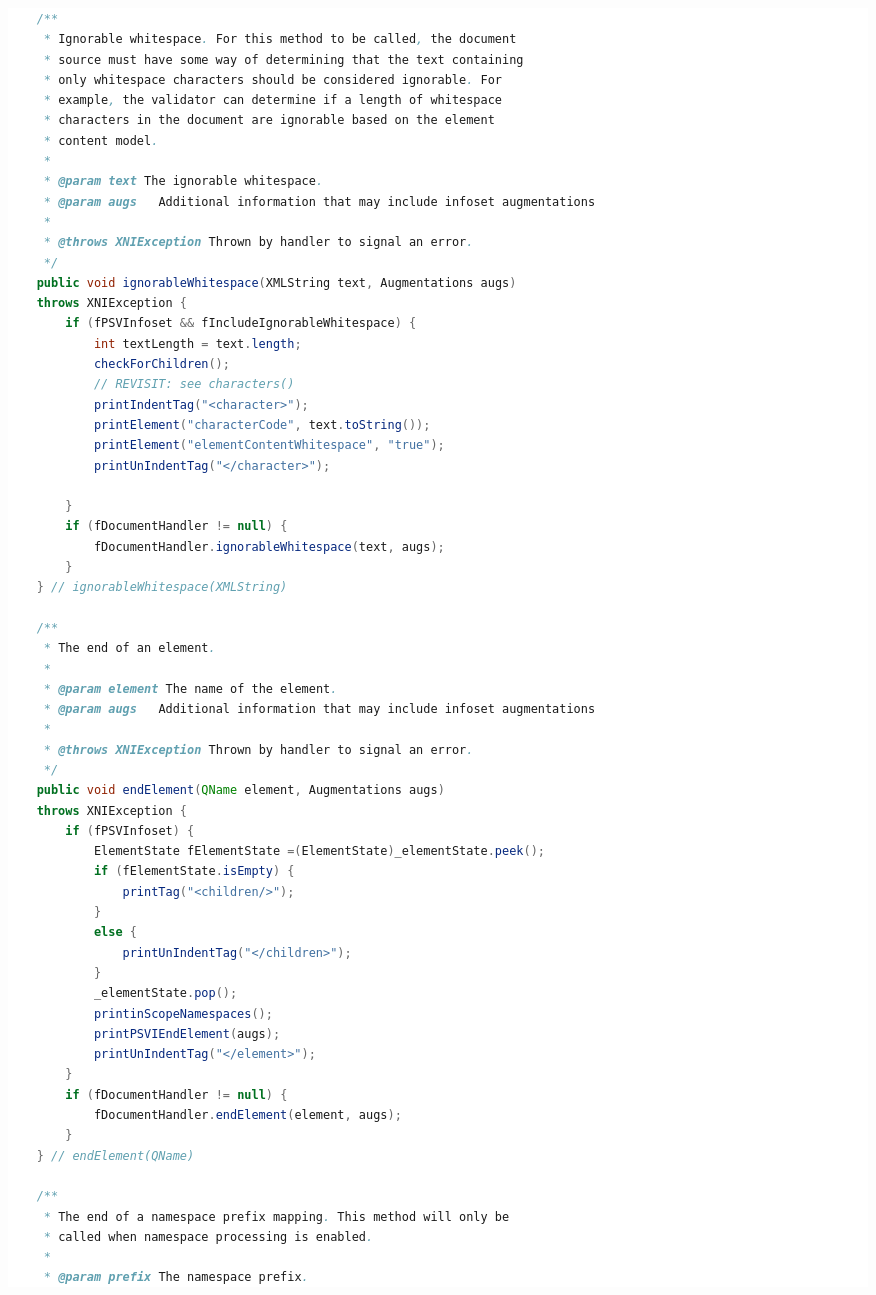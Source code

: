 ```java
    /**
     * Ignorable whitespace. For this method to be called, the document
     * source must have some way of determining that the text containing
     * only whitespace characters should be considered ignorable. For
     * example, the validator can determine if a length of whitespace
     * characters in the document are ignorable based on the element
     * content model.
     *
     * @param text The ignorable whitespace.
     * @param augs   Additional information that may include infoset augmentations
     *
     * @throws XNIException Thrown by handler to signal an error.
     */
    public void ignorableWhitespace(XMLString text, Augmentations augs)
    throws XNIException {
        if (fPSVInfoset && fIncludeIgnorableWhitespace) {
            int textLength = text.length;
            checkForChildren();
            // REVISIT: see characters()
            printIndentTag("<character>");
            printElement("characterCode", text.toString());
            printElement("elementContentWhitespace", "true");
            printUnIndentTag("</character>");

        }
        if (fDocumentHandler != null) {
            fDocumentHandler.ignorableWhitespace(text, augs);
        }
    } // ignorableWhitespace(XMLString)

    /**
     * The end of an element.
     *
     * @param element The name of the element.
     * @param augs   Additional information that may include infoset augmentations
     *
     * @throws XNIException Thrown by handler to signal an error.
     */
    public void endElement(QName element, Augmentations augs)
    throws XNIException {
        if (fPSVInfoset) {
            ElementState fElementState =(ElementState)_elementState.peek();
            if (fElementState.isEmpty) {
                printTag("<children/>");
            }
            else {
                printUnIndentTag("</children>");
            }
            _elementState.pop();
            printinScopeNamespaces();
            printPSVIEndElement(augs);
            printUnIndentTag("</element>");
        }
        if (fDocumentHandler != null) {
            fDocumentHandler.endElement(element, augs);
        }
    } // endElement(QName)

    /**
     * The end of a namespace prefix mapping. This method will only be
     * called when namespace processing is enabled.
     *
     * @param prefix The namespace prefix.
```